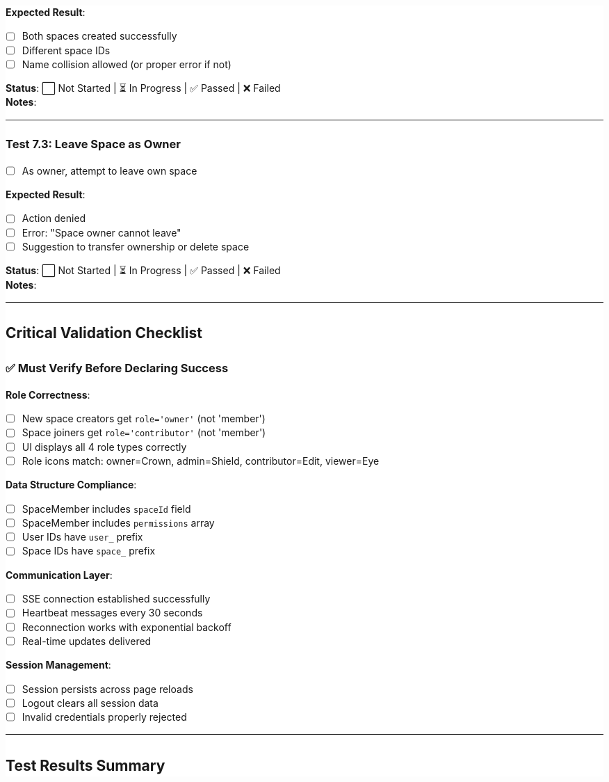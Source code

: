 **Expected Result**:
- [ ] Both spaces created successfully
- [ ] Different space IDs
- [ ] Name collision allowed (or proper error if not)

**Status**: ⬜ Not Started | ⏳ In Progress | ✅ Passed | ❌ Failed  
**Notes**:

---

### Test 7.3: Leave Space as Owner
- [ ] As owner, attempt to leave own space

**Expected Result**:
- [ ] Action denied
- [ ] Error: "Space owner cannot leave"
- [ ] Suggestion to transfer ownership or delete space

**Status**: ⬜ Not Started | ⏳ In Progress | ✅ Passed | ❌ Failed  
**Notes**:

---

## Critical Validation Checklist

### ✅ Must Verify Before Declaring Success

**Role Correctness**:
- [ ] New space creators get `role='owner'` (not 'member')
- [ ] Space joiners get `role='contributor'` (not 'member')
- [ ] UI displays all 4 role types correctly
- [ ] Role icons match: owner=Crown, admin=Shield, contributor=Edit, viewer=Eye

**Data Structure Compliance**:
- [ ] SpaceMember includes `spaceId` field
- [ ] SpaceMember includes `permissions` array
- [ ] User IDs have `user_` prefix
- [ ] Space IDs have `space_` prefix

**Communication Layer**:
- [ ] SSE connection established successfully
- [ ] Heartbeat messages every 30 seconds
- [ ] Reconnection works with exponential backoff
- [ ] Real-time updates delivered

**Session Management**:
- [ ] Session persists across page reloads
- [ ] Logout clears all session data
- [ ] Invalid credentials properly rejected

---

## Test Results Summary
